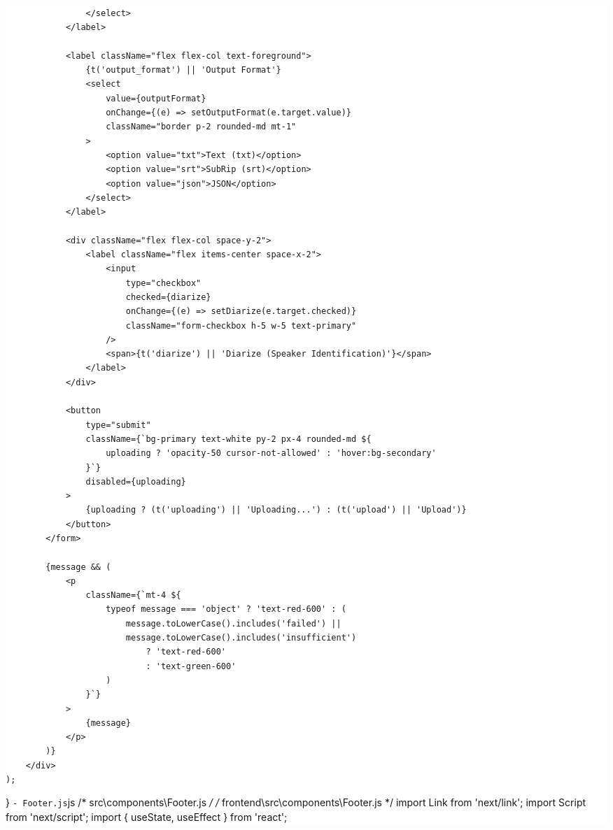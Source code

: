                     </select>
                </label>

                <label className="flex flex-col text-foreground">
                    {t('output_format') || 'Output Format'}
                    <select
                        value={outputFormat}
                        onChange={(e) => setOutputFormat(e.target.value)}
                        className="border p-2 rounded-md mt-1"
                    >
                        <option value="txt">Text (txt)</option>
                        <option value="srt">SubRip (srt)</option>
                        <option value="json">JSON</option>
                    </select>
                </label>

                <div className="flex flex-col space-y-2">
                    <label className="flex items-center space-x-2">
                        <input
                            type="checkbox"
                            checked={diarize}
                            onChange={(e) => setDiarize(e.target.checked)}
                            className="form-checkbox h-5 w-5 text-primary"
                        />
                        <span>{t('diarize') || 'Diarize (Speaker Identification)'}</span>
                    </label>
                </div>

                <button
                    type="submit"
                    className={`bg-primary text-white py-2 px-4 rounded-md ${
                        uploading ? 'opacity-50 cursor-not-allowed' : 'hover:bg-secondary'
                    }`}
                    disabled={uploading}
                >
                    {uploading ? (t('uploading') || 'Uploading...') : (t('upload') || 'Upload')}
                </button>
            </form>

            {message && (
                <p
                    className={`mt-4 ${
                        typeof message === 'object' ? 'text-red-600' : (
                            message.toLowerCase().includes('failed') ||
                            message.toLowerCase().includes('insufficient')
                                ? 'text-red-600'
                                : 'text-green-600'
                        )
                    }`}
                >
                    {message}
                </p>
            )}
        </div>
    );
}
            ```
        - Footer.js
            ```js
            /* src\components\Footer.js */
/* frontend\src\components\Footer.js */
import Link from 'next/link';
import Script from 'next/script';
import { useState, useEffect } from 'react';
